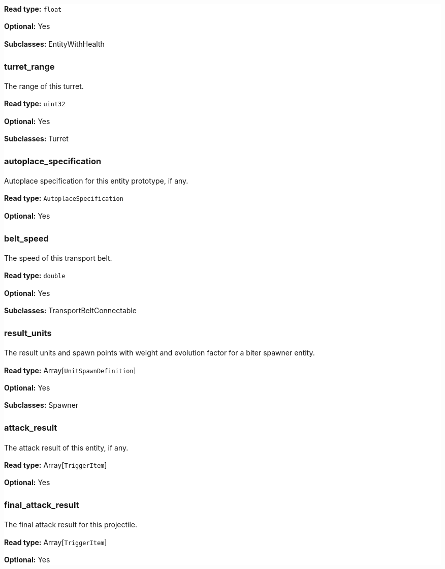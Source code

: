 **Read type:** `float`

**Optional:** Yes

**Subclasses:** EntityWithHealth

### turret_range

The range of this turret.

**Read type:** `uint32`

**Optional:** Yes

**Subclasses:** Turret

### autoplace_specification

Autoplace specification for this entity prototype, if any.

**Read type:** `AutoplaceSpecification`

**Optional:** Yes

### belt_speed

The speed of this transport belt.

**Read type:** `double`

**Optional:** Yes

**Subclasses:** TransportBeltConnectable

### result_units

The result units and spawn points with weight and evolution factor for a biter spawner entity.

**Read type:** Array[`UnitSpawnDefinition`]

**Optional:** Yes

**Subclasses:** Spawner

### attack_result

The attack result of this entity, if any.

**Read type:** Array[`TriggerItem`]

**Optional:** Yes

### final_attack_result

The final attack result for this projectile.

**Read type:** Array[`TriggerItem`]

**Optional:** Yes
